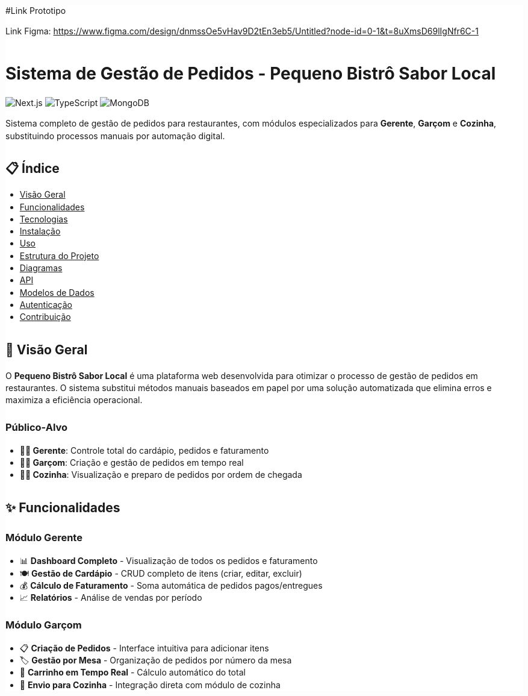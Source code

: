 #Link Prototipo

Link Figma: https://www.figma.com/design/dnmssOe5vHav9D2tEn3eb5/Untitled?node-id=0-1&t=8uXmsD69lIgNfr6C-1

# Sistema de Gestão de Pedidos - Pequeno Bistrô Sabor Local

![Next.js](https://img.shields.io/badge/Next.js-14-black?style=for-the-badge&logo=next.js)
![TypeScript](https://img.shields.io/badge/TypeScript-5.0-blue?style=for-the-badge&logo=typescript)
![MongoDB](https://img.shields.io/badge/MongoDB-6.0-green?style=for-the-badge&logo=mongodb)

Sistema completo de gestão de pedidos para restaurantes, com módulos especializados para **Gerente**, **Garçom** e **Cozinha**, substituindo processos manuais por automação digital.

## 📋 Índice

- [Visão Geral](#visão-geral)
- [Funcionalidades](#funcionalidades)
- [Tecnologias](#tecnologias)
- [Instalação](#instalação)
- [Uso](#uso)
- [Estrutura do Projeto](#estrutura-do-projeto)
- [Diagramas](#diagramas)
- [API](#api)
- [Modelos de Dados](#modelos-de-dados)
- [Autenticação](#autenticação)
- [Contribuição](#contribuição)

## 🎯 Visão Geral

O **Pequeno Bistrô Sabor Local** é uma plataforma web desenvolvida para otimizar o processo de gestão de pedidos em restaurantes. O sistema substitui métodos manuais baseados em papel por uma solução automatizada que elimina erros e maximiza a eficiência operacional.

### Público-Alvo

- **👨‍💼 Gerente**: Controle total do cardápio, pedidos e faturamento
- **👨‍🍳 Garçom**: Criação e gestão de pedidos em tempo real
- **👨‍🔧 Cozinha**: Visualização e preparo de pedidos por ordem de chegada

## ✨ Funcionalidades

### Módulo Gerente
- 📊 **Dashboard Completo** - Visualização de todos os pedidos e faturamento
- 🍽️ **Gestão de Cardápio** - CRUD completo de itens (criar, editar, excluir)
- 💰 **Cálculo de Faturamento** - Soma automática de pedidos pagos/entregues
- 📈 **Relatórios** - Análise de vendas por período

### Módulo Garçom
- 📋 **Criação de Pedidos** - Interface intuitiva para adicionar itens
- 🏷️ **Gestão por Mesa** - Organização de pedidos por número da mesa
- 🔄 **Carrinho em Tempo Real** - Cálculo automático do total
- 🚀 **Envio para Cozinha** - Integração direta com módulo de cozinha
